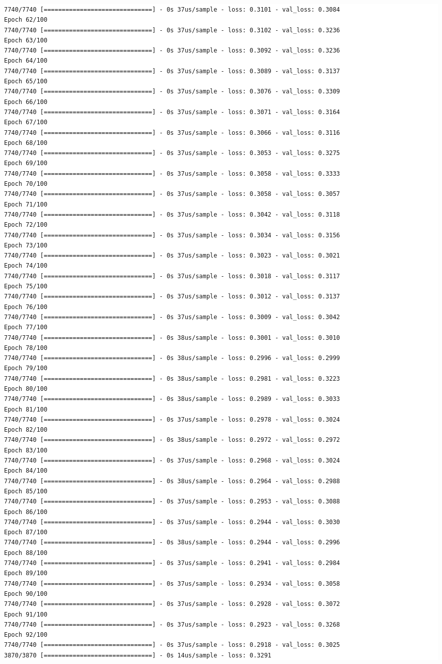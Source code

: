     7740/7740 [==============================] - 0s 37us/sample - loss: 0.3101 - val_loss: 0.3084
    Epoch 62/100
    7740/7740 [==============================] - 0s 37us/sample - loss: 0.3102 - val_loss: 0.3236
    Epoch 63/100
    7740/7740 [==============================] - 0s 37us/sample - loss: 0.3092 - val_loss: 0.3236
    Epoch 64/100
    7740/7740 [==============================] - 0s 37us/sample - loss: 0.3089 - val_loss: 0.3137
    Epoch 65/100
    7740/7740 [==============================] - 0s 37us/sample - loss: 0.3076 - val_loss: 0.3309
    Epoch 66/100
    7740/7740 [==============================] - 0s 37us/sample - loss: 0.3071 - val_loss: 0.3164
    Epoch 67/100
    7740/7740 [==============================] - 0s 37us/sample - loss: 0.3066 - val_loss: 0.3116
    Epoch 68/100
    7740/7740 [==============================] - 0s 37us/sample - loss: 0.3053 - val_loss: 0.3275
    Epoch 69/100
    7740/7740 [==============================] - 0s 37us/sample - loss: 0.3058 - val_loss: 0.3333
    Epoch 70/100
    7740/7740 [==============================] - 0s 37us/sample - loss: 0.3058 - val_loss: 0.3057
    Epoch 71/100
    7740/7740 [==============================] - 0s 37us/sample - loss: 0.3042 - val_loss: 0.3118
    Epoch 72/100
    7740/7740 [==============================] - 0s 37us/sample - loss: 0.3034 - val_loss: 0.3156
    Epoch 73/100
    7740/7740 [==============================] - 0s 37us/sample - loss: 0.3023 - val_loss: 0.3021
    Epoch 74/100
    7740/7740 [==============================] - 0s 37us/sample - loss: 0.3018 - val_loss: 0.3117
    Epoch 75/100
    7740/7740 [==============================] - 0s 37us/sample - loss: 0.3012 - val_loss: 0.3137
    Epoch 76/100
    7740/7740 [==============================] - 0s 37us/sample - loss: 0.3009 - val_loss: 0.3042
    Epoch 77/100
    7740/7740 [==============================] - 0s 38us/sample - loss: 0.3001 - val_loss: 0.3010
    Epoch 78/100
    7740/7740 [==============================] - 0s 38us/sample - loss: 0.2996 - val_loss: 0.2999
    Epoch 79/100
    7740/7740 [==============================] - 0s 38us/sample - loss: 0.2981 - val_loss: 0.3223
    Epoch 80/100
    7740/7740 [==============================] - 0s 38us/sample - loss: 0.2989 - val_loss: 0.3033
    Epoch 81/100
    7740/7740 [==============================] - 0s 37us/sample - loss: 0.2978 - val_loss: 0.3024
    Epoch 82/100
    7740/7740 [==============================] - 0s 38us/sample - loss: 0.2972 - val_loss: 0.2972
    Epoch 83/100
    7740/7740 [==============================] - 0s 37us/sample - loss: 0.2968 - val_loss: 0.3024
    Epoch 84/100
    7740/7740 [==============================] - 0s 38us/sample - loss: 0.2964 - val_loss: 0.2988
    Epoch 85/100
    7740/7740 [==============================] - 0s 37us/sample - loss: 0.2953 - val_loss: 0.3088
    Epoch 86/100
    7740/7740 [==============================] - 0s 37us/sample - loss: 0.2944 - val_loss: 0.3030
    Epoch 87/100
    7740/7740 [==============================] - 0s 38us/sample - loss: 0.2944 - val_loss: 0.2996
    Epoch 88/100
    7740/7740 [==============================] - 0s 37us/sample - loss: 0.2941 - val_loss: 0.2984
    Epoch 89/100
    7740/7740 [==============================] - 0s 37us/sample - loss: 0.2934 - val_loss: 0.3058
    Epoch 90/100
    7740/7740 [==============================] - 0s 37us/sample - loss: 0.2928 - val_loss: 0.3072
    Epoch 91/100
    7740/7740 [==============================] - 0s 37us/sample - loss: 0.2923 - val_loss: 0.3268
    Epoch 92/100
    7740/7740 [==============================] - 0s 37us/sample - loss: 0.2918 - val_loss: 0.3025
    3870/3870 [==============================] - 0s 14us/sample - loss: 0.3291